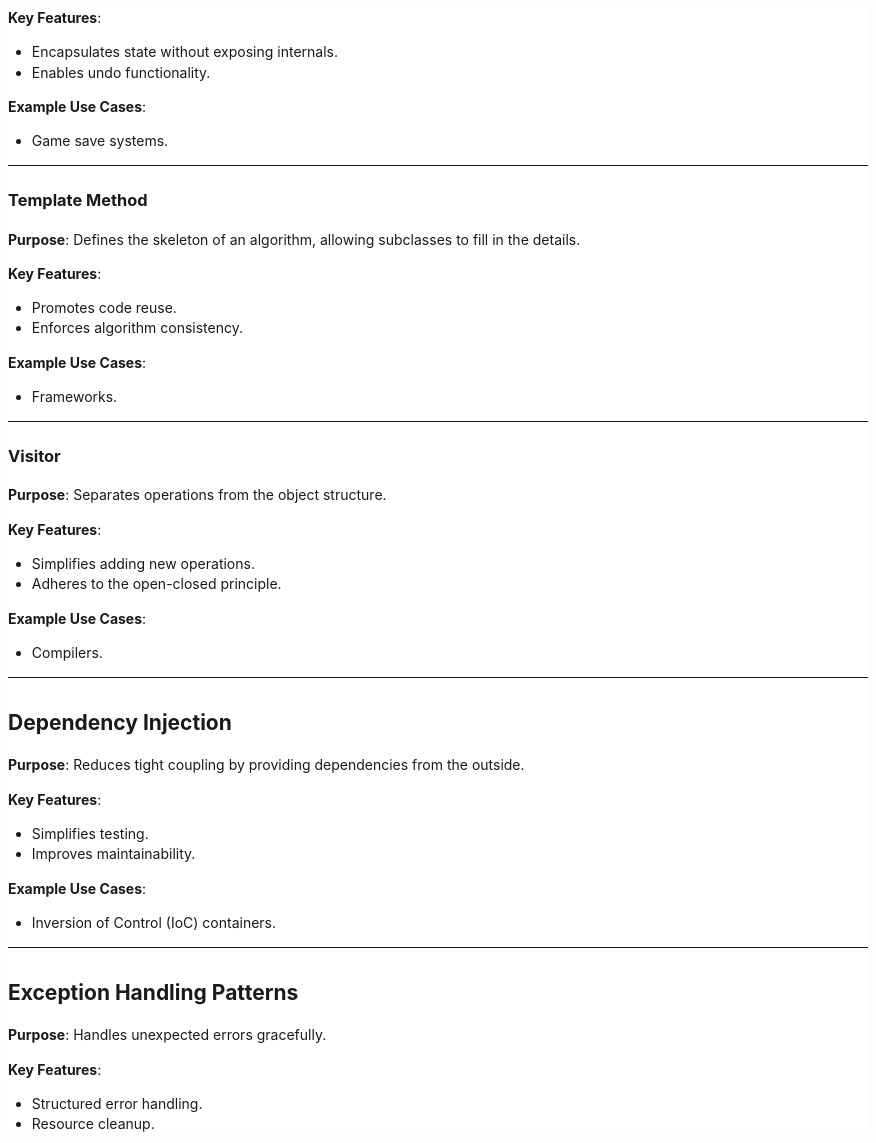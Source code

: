 **Key Features**:
- Encapsulates state without exposing internals.
- Enables undo functionality.

**Example Use Cases**:
- Game save systems.

---

### Template Method

**Purpose**: Defines the skeleton of an algorithm, allowing subclasses to fill in the details.

**Key Features**:
- Promotes code reuse.
- Enforces algorithm consistency.

**Example Use Cases**:
- Frameworks.

---

### Visitor

**Purpose**: Separates operations from the object structure.

**Key Features**:
- Simplifies adding new operations.
- Adheres to the open-closed principle.

**Example Use Cases**:
- Compilers.

---

## Dependency Injection

**Purpose**: Reduces tight coupling by providing dependencies from the outside.

**Key Features**:
- Simplifies testing.
- Improves maintainability.

**Example Use Cases**:
- Inversion of Control (IoC) containers.

---

## Exception Handling Patterns

**Purpose**: Handles unexpected errors gracefully.

**Key Features**:
- Structured error handling.
- Resource cleanup.
